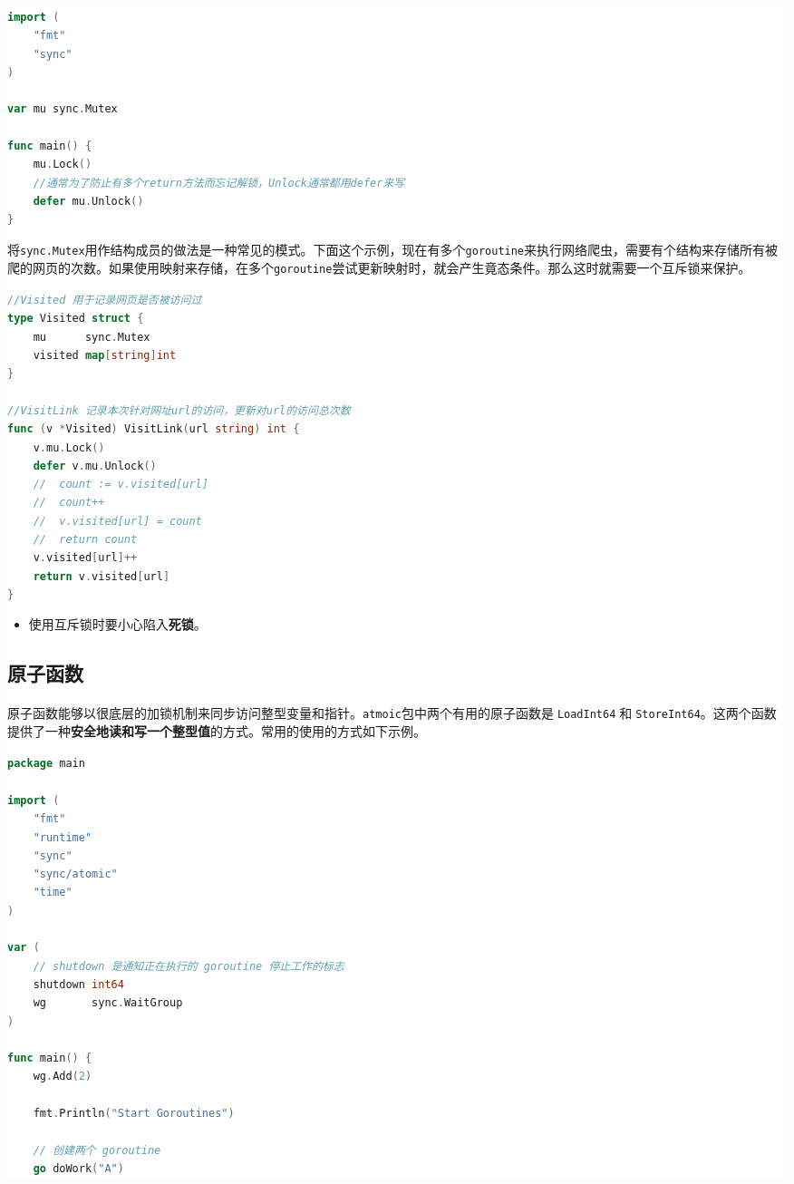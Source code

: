 ```go
import (
	"fmt"
	"sync"
)

var mu sync.Mutex

func main() {
	mu.Lock()
	//通常为了防止有多个return方法而忘记解锁，Unlock通常都用defer来写
	defer mu.Unlock()  
}
```
将`sync.Mutex`用作结构成员的做法是一种常见的模式。下面这个示例，现在有多个`goroutine`来执行网络爬虫，需要有个结构来存储所有被爬的网页的次数。如果使用映射来存储，在多个`goroutine`尝试更新映射时，就会产生竟态条件。那么这时就需要一个互斥锁来保护。
```go
//Visited 用于记录网页是否被访问过
type Visited struct {
	mu      sync.Mutex
	visited map[string]int
}

//VisitLink 记录本次针对网址url的访问，更新对url的访问总次数
func (v *Visited) VisitLink(url string) int {
	v.mu.Lock()
	defer v.mu.Unlock()
    // 	count := v.visited[url]
	// 	count++
	// 	v.visited[url] = count
	// 	return count
	v.visited[url]++
	return v.visited[url]
}
```
* 使用互斥锁时要小心陷入**死锁**。

## 原子函数
原子函数能够以很底层的加锁机制来同步访问整型变量和指针。`atmoic`包中两个有用的原子函数是 `LoadInt64` 和 `StoreInt64`。这两个函数提供了一种**安全地读和写一个整型值**的方式。常用的使用的方式如下示例。
```go
package main

import (
	"fmt"
	"runtime"
	"sync"
	"sync/atomic"
	"time"
)

var (
	// shutdown 是通知正在执行的 goroutine 停止工作的标志
	shutdown int64
	wg       sync.WaitGroup
)

func main() {
	wg.Add(2)

	fmt.Println("Start Goroutines")

	// 创建两个 goroutine
	go doWork("A")
```